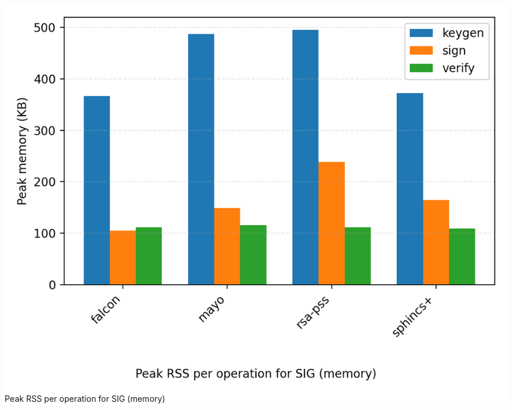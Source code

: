 ![20251008T114603Z/category_1/memory_peak_memory_sig.png](20251008T114603Z/category_1/memory_peak_memory_sig.png)

Peak RSS per operation for SIG (memory)
